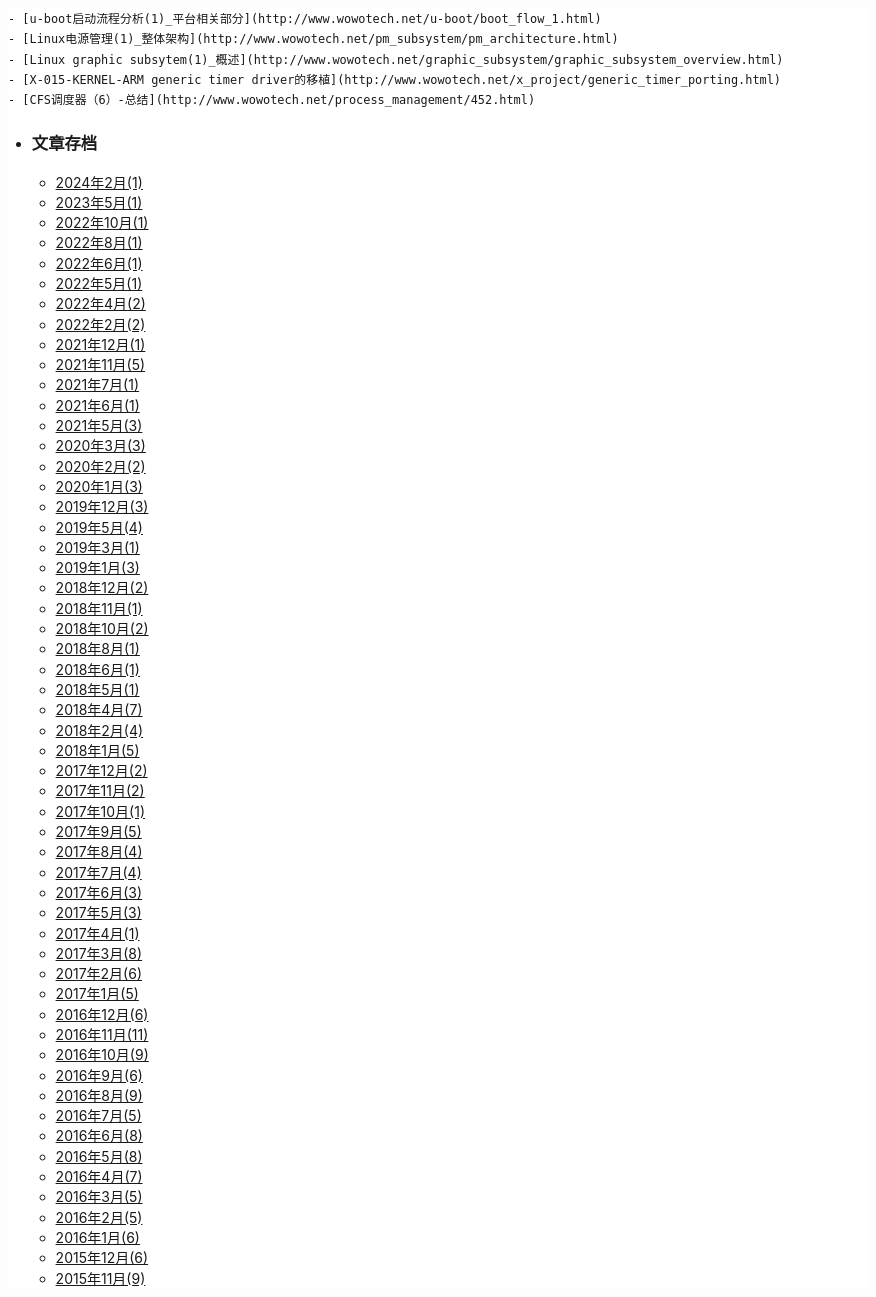     - [u-boot启动流程分析(1)_平台相关部分](http://www.wowotech.net/u-boot/boot_flow_1.html)
    - [Linux电源管理(1)_整体架构](http://www.wowotech.net/pm_subsystem/pm_architecture.html)
    - [Linux graphic subsytem(1)_概述](http://www.wowotech.net/graphic_subsystem/graphic_subsystem_overview.html)
    - [X-015-KERNEL-ARM generic timer driver的移植](http://www.wowotech.net/x_project/generic_timer_porting.html)
    - [CFS调度器（6）-总结](http://www.wowotech.net/process_management/452.html)
- ### 文章存档
    
    - [2024年2月(1)](http://www.wowotech.net/record/202402)
    - [2023年5月(1)](http://www.wowotech.net/record/202305)
    - [2022年10月(1)](http://www.wowotech.net/record/202210)
    - [2022年8月(1)](http://www.wowotech.net/record/202208)
    - [2022年6月(1)](http://www.wowotech.net/record/202206)
    - [2022年5月(1)](http://www.wowotech.net/record/202205)
    - [2022年4月(2)](http://www.wowotech.net/record/202204)
    - [2022年2月(2)](http://www.wowotech.net/record/202202)
    - [2021年12月(1)](http://www.wowotech.net/record/202112)
    - [2021年11月(5)](http://www.wowotech.net/record/202111)
    - [2021年7月(1)](http://www.wowotech.net/record/202107)
    - [2021年6月(1)](http://www.wowotech.net/record/202106)
    - [2021年5月(3)](http://www.wowotech.net/record/202105)
    - [2020年3月(3)](http://www.wowotech.net/record/202003)
    - [2020年2月(2)](http://www.wowotech.net/record/202002)
    - [2020年1月(3)](http://www.wowotech.net/record/202001)
    - [2019年12月(3)](http://www.wowotech.net/record/201912)
    - [2019年5月(4)](http://www.wowotech.net/record/201905)
    - [2019年3月(1)](http://www.wowotech.net/record/201903)
    - [2019年1月(3)](http://www.wowotech.net/record/201901)
    - [2018年12月(2)](http://www.wowotech.net/record/201812)
    - [2018年11月(1)](http://www.wowotech.net/record/201811)
    - [2018年10月(2)](http://www.wowotech.net/record/201810)
    - [2018年8月(1)](http://www.wowotech.net/record/201808)
    - [2018年6月(1)](http://www.wowotech.net/record/201806)
    - [2018年5月(1)](http://www.wowotech.net/record/201805)
    - [2018年4月(7)](http://www.wowotech.net/record/201804)
    - [2018年2月(4)](http://www.wowotech.net/record/201802)
    - [2018年1月(5)](http://www.wowotech.net/record/201801)
    - [2017年12月(2)](http://www.wowotech.net/record/201712)
    - [2017年11月(2)](http://www.wowotech.net/record/201711)
    - [2017年10月(1)](http://www.wowotech.net/record/201710)
    - [2017年9月(5)](http://www.wowotech.net/record/201709)
    - [2017年8月(4)](http://www.wowotech.net/record/201708)
    - [2017年7月(4)](http://www.wowotech.net/record/201707)
    - [2017年6月(3)](http://www.wowotech.net/record/201706)
    - [2017年5月(3)](http://www.wowotech.net/record/201705)
    - [2017年4月(1)](http://www.wowotech.net/record/201704)
    - [2017年3月(8)](http://www.wowotech.net/record/201703)
    - [2017年2月(6)](http://www.wowotech.net/record/201702)
    - [2017年1月(5)](http://www.wowotech.net/record/201701)
    - [2016年12月(6)](http://www.wowotech.net/record/201612)
    - [2016年11月(11)](http://www.wowotech.net/record/201611)
    - [2016年10月(9)](http://www.wowotech.net/record/201610)
    - [2016年9月(6)](http://www.wowotech.net/record/201609)
    - [2016年8月(9)](http://www.wowotech.net/record/201608)
    - [2016年7月(5)](http://www.wowotech.net/record/201607)
    - [2016年6月(8)](http://www.wowotech.net/record/201606)
    - [2016年5月(8)](http://www.wowotech.net/record/201605)
    - [2016年4月(7)](http://www.wowotech.net/record/201604)
    - [2016年3月(5)](http://www.wowotech.net/record/201603)
    - [2016年2月(5)](http://www.wowotech.net/record/201602)
    - [2016年1月(6)](http://www.wowotech.net/record/201601)
    - [2015年12月(6)](http://www.wowotech.net/record/201512)
    - [2015年11月(9)](http://www.wowotech.net/record/201511)